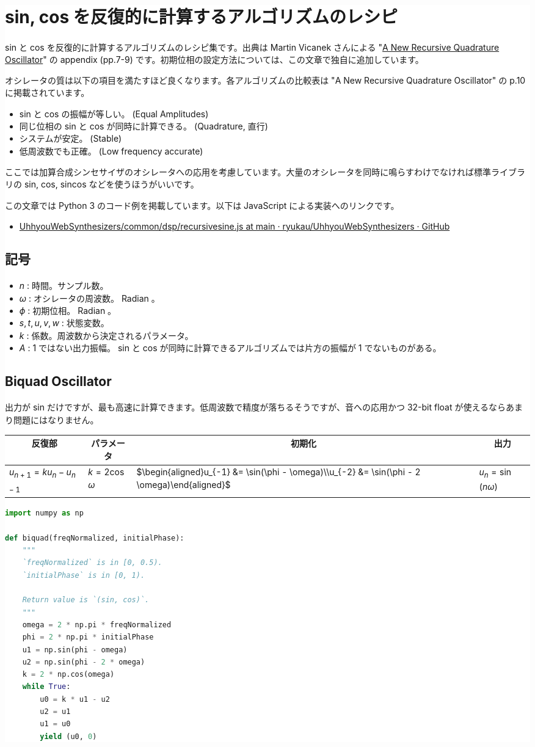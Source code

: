 # sin, cos を反復的に計算するアルゴリズムのレシピ
sin と cos を反復的に計算するアルゴリズムのレシピ集です。出典は Martin Vicanek さんによる "[A New Recursive Quadrature Oscillator](https://www.vicanek.de/articles/QuadOsc.pdf)" の appendix (pp.7-9) です。初期位相の設定方法については、この文章で独自に追加しています。

オシレータの質は以下の項目を満たすほど良くなります。各アルゴリズムの比較表は "A New Recursive Quadrature Oscillator" の p.10 に掲載されています。

- sin と cos の振幅が等しい。 (Equal Amplitudes)
- 同じ位相の sin と cos が同時に計算できる。 (Quadrature, 直行)
- システムが安定。 (Stable)
- 低周波数でも正確。 (Low frequency accurate)

ここでは加算合成シンセサイザのオシレータへの応用を考慮しています。大量のオシレータを同時に鳴らすわけでなければ標準ライブラリの sin, cos, sincos などを使うほうがいいです。

この文章では Python 3 のコード例を掲載しています。以下は JavaScript による実装へのリンクです。

- [UhhyouWebSynthesizers/common/dsp/recursivesine.js at main · ryukau/UhhyouWebSynthesizers · GitHub](https://github.com/ryukau/UhhyouWebSynthesizers/blob/main/common/dsp/recursivesine.js)

## 記号
- $n$ : 時間。サンプル数。
- $\omega$ : オシレータの周波数。 Radian 。
- $\phi$ : 初期位相。 Radian 。
- $s, t, u, v, w$ : 状態変数。
- $k$ : 係数。周波数から決定されるパラメータ。
- $A$ : 1 ではない出力振幅。 sin と cos が同時に計算できるアルゴリズムでは片方の振幅が 1 でないものがある。

## Biquad Oscillator
出力が sin だけですが、最も高速に計算できます。低周波数で精度が落ちるそうですが、音への応用かつ 32-bit float が使えるならあまり問題にはなりません。

| 反復部                      | パラメータ               | 初期化                                                                                       | 出力                   |
|-----------------------------|---------------------|----------------------------------------------------------------------------------------------|------------------------|
| $u_{n+1} = k u_n - u_{n-1}$ | $k = 2 \cos \omega$ | $\begin{aligned}u_{-1} &= \sin(\phi - \omega)\\u_{-2} &= \sin(\phi - 2 \omega)\end{aligned}$ | $u_n = \sin(n \omega)$ |

```python
import numpy as np

def biquad(freqNormalized, initialPhase):
    """
    `freqNormalized` is in [0, 0.5).
    `initialPhase` is in [0, 1).

    Return value is `(sin, cos)`.
    """
    omega = 2 * np.pi * freqNormalized
    phi = 2 * np.pi * initialPhase
    u1 = np.sin(phi - omega)
    u2 = np.sin(phi - 2 * omega)
    k = 2 * np.cos(omega)
    while True:
        u0 = k * u1 - u2
        u2 = u1
        u1 = u0
        yield (u0, 0)
```
